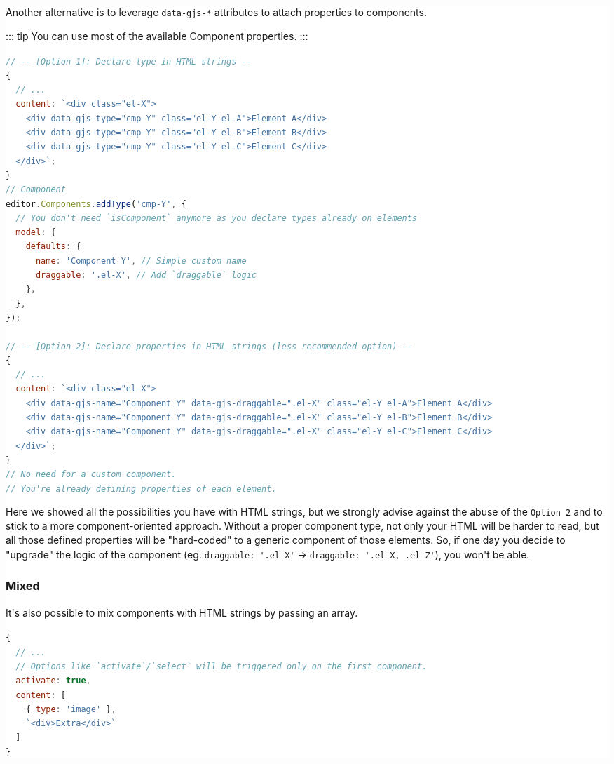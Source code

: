 Another alternative is to leverage `data-gjs-*` attributes to attach properties to components.

::: tip
You can use most of the available [Component properties](/api/component.html#properties).
:::

```js
// -- [Option 1]: Declare type in HTML strings --
{
  // ...
  content: `<div class="el-X">
    <div data-gjs-type="cmp-Y" class="el-Y el-A">Element A</div>
    <div data-gjs-type="cmp-Y" class="el-Y el-B">Element B</div>
    <div data-gjs-type="cmp-Y" class="el-Y el-C">Element C</div>
  </div>`;
}
// Component
editor.Components.addType('cmp-Y', {
  // You don't need `isComponent` anymore as you declare types already on elements
  model: {
    defaults: {
      name: 'Component Y', // Simple custom name
      draggable: '.el-X', // Add `draggable` logic
    },
  },
});

// -- [Option 2]: Declare properties in HTML strings (less recommended option) --
{
  // ...
  content: `<div class="el-X">
    <div data-gjs-name="Component Y" data-gjs-draggable=".el-X" class="el-Y el-A">Element A</div>
    <div data-gjs-name="Component Y" data-gjs-draggable=".el-X" class="el-Y el-B">Element B</div>
    <div data-gjs-name="Component Y" data-gjs-draggable=".el-X" class="el-Y el-C">Element C</div>
  </div>`;
}
// No need for a custom component.
// You're already defining properties of each element.
```

Here we showed all the possibilities you have with HTML strings, but we strongly advise against the abuse of the `Option 2` and to stick to a more component-oriented approach.
Without a proper component type, not only your HTML will be harder to read, but all those defined properties will be "hard-coded" to a generic component of those elements. So, if one day you decide to "upgrade" the logic of the component (eg. `draggable: '.el-X'` -> `draggable: '.el-X, .el-Z'`), you won't be able.

### Mixed

It's also possible to mix components with HTML strings by passing an array.

```js
{
  // ...
  // Options like `activate`/`select` will be triggered only on the first component.
  activate: true,
  content: [
    { type: 'image' },
    `<div>Extra</div>`
  ]
}
```


[Block]: /api/block.html
[Component]: /api/component.html
[Components]: Components.html
[Getting Started]: /getting-started.html
[Blocks API]: /api/block_manager.html
[Component Definition]: Components.html#component-definition